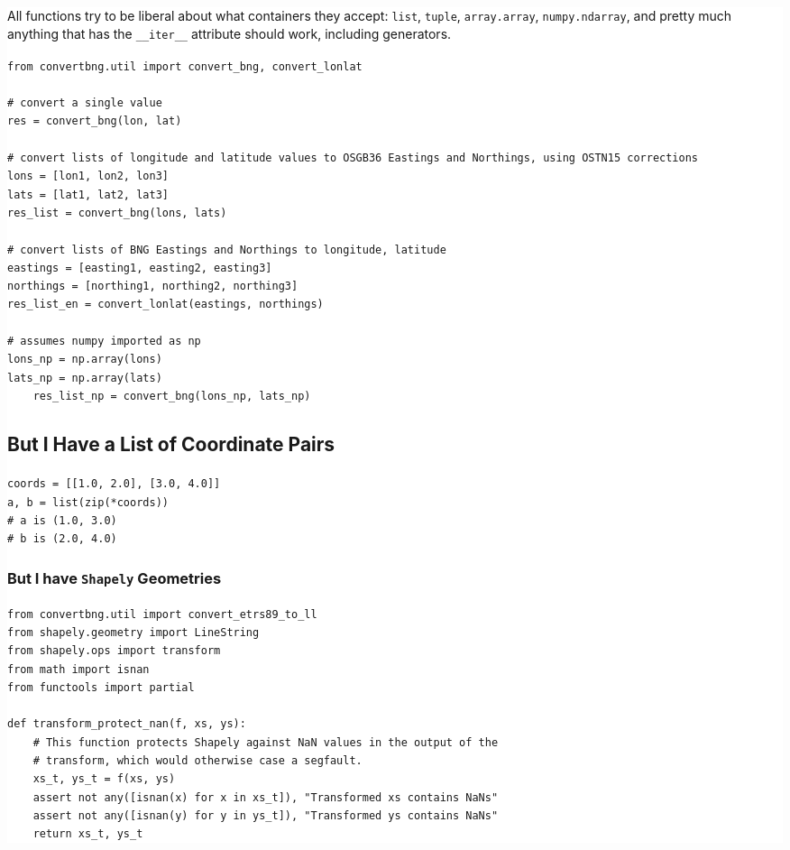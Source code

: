 All functions try to be liberal about what containers they accept: `list`, `tuple`, `array.array`, `numpy.ndarray`, and pretty much anything that has the `__iter__` attribute should work, including generators.


    from convertbng.util import convert_bng, convert_lonlat

    # convert a single value
    res = convert_bng(lon, lat)

    # convert lists of longitude and latitude values to OSGB36 Eastings and Northings, using OSTN15 corrections
    lons = [lon1, lon2, lon3]
    lats = [lat1, lat2, lat3]
    res_list = convert_bng(lons, lats)

    # convert lists of BNG Eastings and Northings to longitude, latitude
    eastings = [easting1, easting2, easting3]
    northings = [northing1, northing2, northing3]
    res_list_en = convert_lonlat(eastings, northings)

    # assumes numpy imported as np
    lons_np = np.array(lons)
    lats_np = np.array(lats)
        res_list_np = convert_bng(lons_np, lats_np)


## But I Have a List of Coordinate Pairs
    coords = [[1.0, 2.0], [3.0, 4.0]]
    a, b = list(zip(*coords))
    # a is (1.0, 3.0)
    # b is (2.0, 4.0)

### But I have `Shapely` Geometries

    from convertbng.util import convert_etrs89_to_ll
    from shapely.geometry import LineString
    from shapely.ops import transform
    from math import isnan
    from functools import partial

    def transform_protect_nan(f, xs, ys):
        # This function protects Shapely against NaN values in the output of the
        # transform, which would otherwise case a segfault.
        xs_t, ys_t = f(xs, ys)
        assert not any([isnan(x) for x in xs_t]), "Transformed xs contains NaNs"
        assert not any([isnan(y) for y in ys_t]), "Transformed ys contains NaNs"
        return xs_t, ys_t
